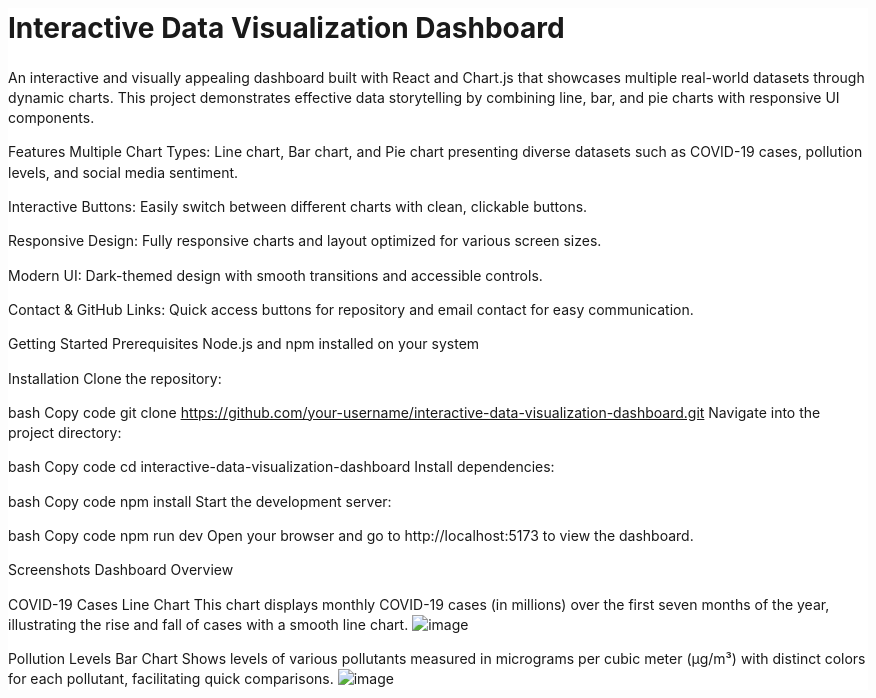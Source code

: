# Interactive Data Visualization Dashboard

An interactive and visually appealing dashboard built with React and Chart.js that showcases multiple real-world datasets through dynamic charts. This project demonstrates effective data storytelling by combining line, bar, and pie charts with responsive UI components.

Features
Multiple Chart Types: Line chart, Bar chart, and Pie chart presenting diverse datasets such as COVID-19 cases, pollution levels, and social media sentiment.

Interactive Buttons: Easily switch between different charts with clean, clickable buttons.

Responsive Design: Fully responsive charts and layout optimized for various screen sizes.

Modern UI: Dark-themed design with smooth transitions and accessible controls.

Contact & GitHub Links: Quick access buttons for repository and email contact for easy communication.

Getting Started
Prerequisites
Node.js and npm installed on your system

Installation
Clone the repository:

bash
Copy code
git clone https://github.com/your-username/interactive-data-visualization-dashboard.git
Navigate into the project directory:

bash
Copy code
cd interactive-data-visualization-dashboard
Install dependencies:

bash
Copy code
npm install
Start the development server:

bash
Copy code
npm run dev
Open your browser and go to http://localhost:5173 to view the dashboard.

Screenshots
Dashboard Overview

COVID-19 Cases Line Chart
This chart displays monthly COVID-19 cases (in millions) over the first seven months of the year, illustrating the rise and fall of cases with a smooth line chart.
<img width="1817" height="810" alt="image" src="https://github.com/user-attachments/assets/3fe93184-e83a-41df-8260-165df67cf6a8" />


Pollution Levels Bar Chart
Shows levels of various pollutants measured in micrograms per cubic meter (µg/m³) with distinct colors for each pollutant, facilitating quick comparisons.
<img width="1829" height="930" alt="image" src="https://github.com/user-attachments/assets/06ccbc33-934c-4d8a-b2ee-e024ecfa5dc9" />
